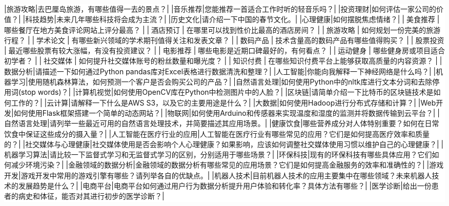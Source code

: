 |旅游攻略|去巴厘岛旅游，有哪些值得一去的景点？|
|音乐推荐|您能推荐一首适合工作时听的轻音乐吗？|
|投资理财|如何评估一家公司的价值？|
|科技趋势|未来几年哪些科技将会成为主流？|
|历史文化|请介绍一下中国的春节文化。|
|心理健康|如何摆脱焦虑情绪？|
| 美食推荐 | 哪些餐厅在地方美食评论网站上评分最高？ |
| 酒店预订 | 在哪里可以找到性价比最高的酒店房间？ |
| 旅游攻略 | 如何规划一份完美的旅游行程？ |
| 学术论文 | 有哪些新兴领域的学术期刊值得关注和发表文章？ |
| 数码产品 | 技术含量高的数码产品有哪些值得购买？ |
| 股票投资 | 最近哪些股票有较大涨幅，有没有投资建议？ |
| 电影推荐 | 哪些电影是近期口碑最好的，有何看点？ |
| 运动健身 | 哪些健身房或项目适合初学者？ |
| 社交媒体 | 如何提升社交媒体账号的粉丝数量和曝光度？ |
| 知识付费 | 在哪些知识付费平台上能够获取高质量的内容资源？ |
|数据分析|请描述一下如何通过Python pandas库对Excel表格进行数据清洗和整理？|
|人工智能|你能向我解释一下神经网络是什么吗？|
|机器学习|使用随机森林算法，如何预测一个客户是否会购买公司的产品？|
|自然语言处理|如何使用Python中的nltk库进行文本分词和去除停用词(stop words)？|
|计算机视觉|如何使用OpenCV库在Python中检测图片中的人脸？|
|区块链|请简单介绍一下比特币的区块链技术是如何工作的？|
|云计算|请解释一下什么是AWS S3，以及它的主要用途是什么？|
|大数据|如何使用Hadoop进行分布式存储和计算？|
|Web开发|如何使用Flask框架搭建一个简单的动态网站？|
|物联网|如何使用Arduino和传感器来实现温度和湿度的监测并将数据传输到云平台？|
|自然语言处理|请列举一些最近可用的自然语言处理技术，并简要描述其应用场景。|
|健康饮食|哪些营养成分对人体特别重要？如何在日常饮食中保证这些成分的摄入量？|
|人工智能在医疗行业的应用|人工智能在医疗行业有哪些常见的应用？它们是如何提高医疗效率和质量的？|
|社交媒体与心理健康|社交媒体使用是否会影响个人心理健康？如果影响，应该如何调整社交媒体使用习惯以维护自己的心理健康？|
|机器学习算法|请比较一下监督式学习和无监督式学习的区别，分别适用于哪些场景？|
|环保科技|现有的环保科技有哪些具体应用？它们如何减少环境污染？|
|金融领域的数据分析|金融领域的数据分析有哪些常见的应用场景？它们是如何提高金融服务的效率和准确性的？|
|游戏开发|游戏开发中常用的游戏引擎有哪些？请列举各自的优缺点。|
|机器人技术|目前机器人技术的应用主要集中在哪些领域？未来机器人技术的发展趋势是什么？|
|电商平台|电商平台如何通过用户行为数据分析提升用户体验和转化率？具体方法有哪些？|
|医学诊断|给出一份患者的病史和体征，能否对其进行初步的医学诊断？|